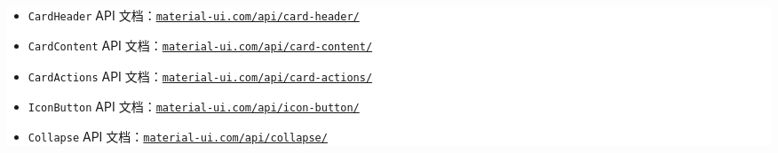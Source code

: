 +   `CardHeader` API 文档：[`material-ui.com/api/card-header/`](https://material-ui.com/api/card-header/)

+   `CardContent` API 文档：[`material-ui.com/api/card-content/`](https://material-ui.com/api/card-content/)

+   `CardActions` API 文档：[`material-ui.com/api/card-actions/`](https://material-ui.com/api/card-actions/)

+   `IconButton` API 文档：[`material-ui.com/api/icon-button/`](https://material-ui.com/api/icon-button/)

+   `Collapse` API 文档：[`material-ui.com/api/collapse/`](https://material-ui.com/api/collapse/)
